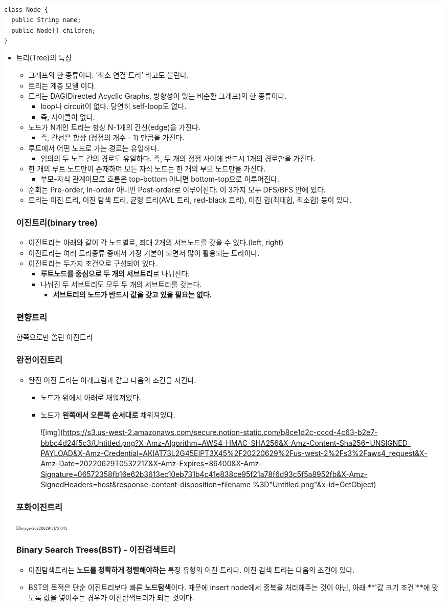 ```
class Node {
  public String name;
  public Node[] children;
}
```

- 트리(Tree)의 특징
    - 그래프의 한 종류이다. ‘최소 연결 트리’ 라고도 불린다.
    - 트리는 계층 모델 이다.
    - 트리는 DAG(Directed Acyclic Graphs, 방향성이 있는 비순환 그래프)의 한 종류이다.
        - loop나 circuit이 없다. 당연히 self-loop도 없다.
        - 즉, 사이클이 없다.
    - 노드가 N개인 트리는 항상 N-1개의 간선(edge)을 가진다.
        - 즉, 간선은 항상 (정점의 개수 - 1) 만큼을 가진다.
    - 루트에서 어떤 노드로 가는 경로는 유일하다.
        - 임의의 두 노드 간의 경로도 유일하다. 즉, 두 개의 정점 사이에 반드시 1개의 경로만을 가진다.
    - 한 개의 루트 노드만이 존재하며 모든 자식 노드는 한 개의 부모 노드만을 가진다.
        - 부모-자식 관계이므로 흐름은 top-bottom 아니면 bottom-top으로 이루어진다.
    - 순회는 Pre-order, In-order 아니면 Post-order로 이루어진다. 이 3가지 모두 DFS/BFS 안에 있다.
    - 트리는 이진 트리, 이진 탐색 트리, 균형 트리(AVL 트리, red-black 트리), 이진 힙(최대힙, 최소힙) 등이 있다.
    
    ### 이진트리(binary tree)
    
    - 이진트리는 아래와 같이 각 노드별로, 최대 2개의 서브노드를 갖을 수 있다.(left, right)
    - 이진트리는 여러 트리종류 중에서 가장 기본이 되면서 많이 활용되는 트리이다.
    - 이진트리는 두가지 조건으로 구성되어 있다.
        - **루트노드를 중심으로 두 개의 서브트리**로 나눠진다.
        - 나눠진 두 서브트리도 모두 두 개의 서브트리를 갖는다.
            - **서브트리의 노드가 반드시 값을 갖고 있을 필요는 없다.**
    
    ### 편향트리
    
    한쪽으로만 쏠린 이진트리
    
    ### 완전이진트리
    
    - 완전 이진 트리는 아래그림과 같고 다음의 조건을 지킨다.
    
        - 노드가 위에서 아래로 채워져있다.
    
        - 노드가 **왼쪽에서 오른쪽 순서대로** 채워져있다.
    
            ![img](<https://s3.us-west-2.amazonaws.com/secure.notion-static.com/b8ce1d2c-cccd-4c63-b2e7-bbbc4d24f5c3/Untitled.png?X-Amz-Algorithm=AWS4-HMAC-SHA256&X-Amz-Content-Sha256=UNSIGNED-PAYLOAD&X-Amz-Credential=AKIAT73L2G45EIPT3X45%2F20220629%2Fus-west-2%2Fs3%2Faws4_request&X-Amz-Date=20220629T053221Z&X-Amz-Expires=86400&X-Amz-Signature=06572358fb16e62b3613ec10eb731b4c41e838ce95f21a78f6d93c5f5a8952fb&X-Amz-SignedHeaders=host&response-content-disposition=filename> %3D"Untitled.png"&x-id=GetObject)
    
    ### 포화이진트리
    
    <img src="https://raw.githubusercontent.com/Cloudblack/Forpicture/image/img/image-20220629151751045.png" alt="image-20220629151751045" style="zoom:50%;" />
    
    ### **Binary Search Trees(BST) - 이진검색트리**
    
    - 이진탐색트리는 **노드를 정확하게 정렬해야하는** 특정 유형의 이진 트리다. 이진 검색 트리는 다음의 조건이 있다.
    
    - BST의 목적은 단순 이진트리보다 빠른 **노드탐색**이다. 때문에 insert node에서 중복을 처리해주는 것이 아닌, 아래 **'값 크기 조건'**에 맞도록 값을 넣어주는 경우가 이진탐색트리가 되는 것이다.
    
